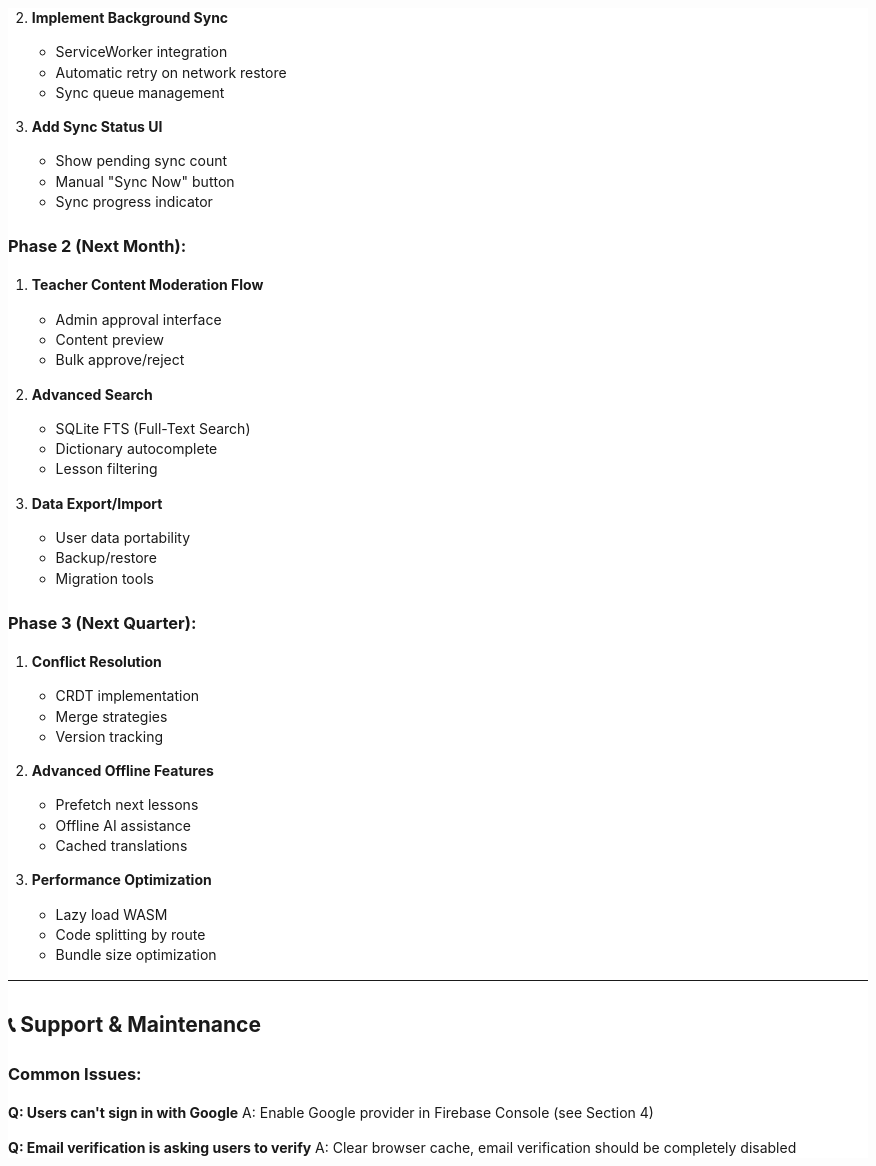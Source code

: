 2. **Implement Background Sync**
   - ServiceWorker integration
   - Automatic retry on network restore
   - Sync queue management

3. **Add Sync Status UI**
   - Show pending sync count
   - Manual "Sync Now" button
   - Sync progress indicator

### Phase 2 (Next Month):
1. **Teacher Content Moderation Flow**
   - Admin approval interface
   - Content preview
   - Bulk approve/reject

2. **Advanced Search**
   - SQLite FTS (Full-Text Search)
   - Dictionary autocomplete
   - Lesson filtering

3. **Data Export/Import**
   - User data portability
   - Backup/restore
   - Migration tools

### Phase 3 (Next Quarter):
1. **Conflict Resolution**
   - CRDT implementation
   - Merge strategies
   - Version tracking

2. **Advanced Offline Features**
   - Prefetch next lessons
   - Offline AI assistance
   - Cached translations

3. **Performance Optimization**
   - Lazy load WASM
   - Code splitting by route
   - Bundle size optimization

---

## 📞 Support & Maintenance

### Common Issues:

**Q: Users can't sign in with Google**
A: Enable Google provider in Firebase Console (see Section 4)

**Q: Email verification is asking users to verify**
A: Clear browser cache, email verification should be completely disabled
